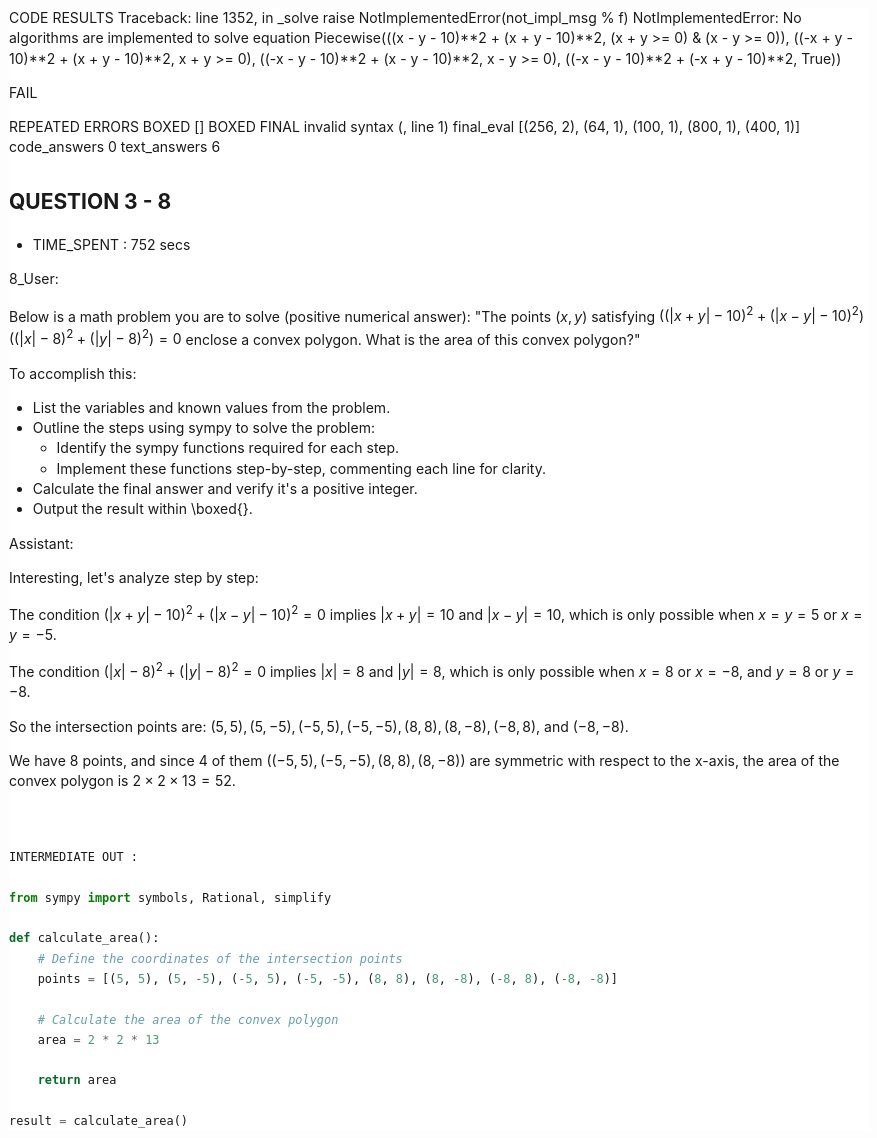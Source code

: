 CODE RESULTS Traceback: line 1352, in _solve
    raise NotImplementedError(not_impl_msg % f)
NotImplementedError: No algorithms are implemented to solve equation Piecewise(((x - y - 10)**2 + (x + y - 10)**2, (x + y >= 0) & (x - y >= 0)), ((-x + y - 10)**2 + (x + y - 10)**2, x + y >= 0), ((-x - y - 10)**2 + (x - y - 10)**2, x - y >= 0), ((-x - y - 10)**2 + (-x + y - 10)**2, True))

FAIL

REPEATED ERRORS
BOXED []
BOXED FINAL 
invalid syntax (<string>, line 1) final_eval
[(256, 2), (64, 1), (100, 1), (800, 1), (400, 1)]
code_answers 0 text_answers 6



## QUESTION 3 - 8 
- TIME_SPENT : 752 secs

8_User:

Below is a math problem you are to solve (positive numerical answer):
"The points $\left(x, y\right)$ satisfying $((\vert x + y \vert - 10)^2 + ( \vert x - y \vert - 10)^2)((\vert x \vert - 8)^2 + ( \vert y \vert - 8)^2) = 0$ enclose a convex polygon. What is the area of this convex polygon?"

To accomplish this:
- List the variables and known values from the problem.
- Outline the steps using sympy to solve the problem:
  * Identify the sympy functions required for each step.
  * Implement these functions step-by-step, commenting each line for clarity.
- Calculate the final answer and verify it's a positive integer.
- Output the result within \boxed{}.

Assistant:

Interesting, let's analyze step by step:



The condition $(\vert x + y \vert - 10)^2 + (\vert x - y \vert - 10)^2 = 0$ implies $\vert x + y \vert = 10$ and $\vert x - y \vert = 10$, which is only possible when $x = y = 5$ or $x = y = -5$.

The condition $(\vert x \vert - 8)^2 + (\vert y \vert - 8)^2 = 0$ implies $\vert x \vert = 8$ and $\vert y \vert = 8$, which is only possible when $x = 8$ or $x = -8$, and $y = 8$ or $y = -8$.

So the intersection points are: $(5,5), (5,-5), (-5,5), (-5,-5), (8,8), (8,-8), (-8,8),$ and $(-8,-8)$.

We have $8$ points, and since $4$ of them ($(-5,5), (-5,-5), (8,8), (8,-8)$) are symmetric with respect to the x-axis, the area of the convex polygon is $2 \times 2 \times 13 = 52$.

```python


INTERMEDIATE OUT :

from sympy import symbols, Rational, simplify

def calculate_area():
    # Define the coordinates of the intersection points
    points = [(5, 5), (5, -5), (-5, 5), (-5, -5), (8, 8), (8, -8), (-8, 8), (-8, -8)]

    # Calculate the area of the convex polygon
    area = 2 * 2 * 13

    return area

result = calculate_area()
```
